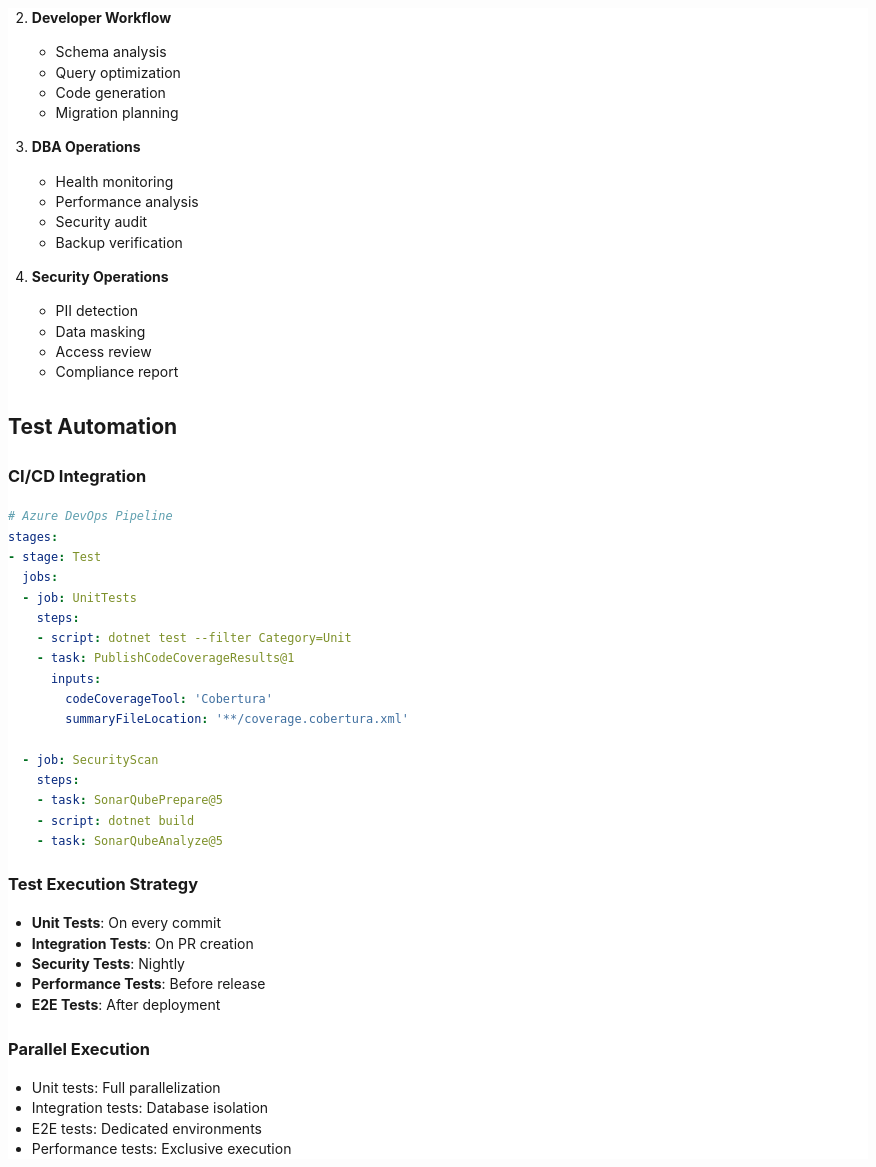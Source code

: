2. **Developer Workflow**
   - Schema analysis
   - Query optimization
   - Code generation
   - Migration planning

3. **DBA Operations**
   - Health monitoring
   - Performance analysis
   - Security audit
   - Backup verification

4. **Security Operations**
   - PII detection
   - Data masking
   - Access review
   - Compliance report

## Test Automation

### CI/CD Integration
```yaml
# Azure DevOps Pipeline
stages:
- stage: Test
  jobs:
  - job: UnitTests
    steps:
    - script: dotnet test --filter Category=Unit
    - task: PublishCodeCoverageResults@1
      inputs:
        codeCoverageTool: 'Cobertura'
        summaryFileLocation: '**/coverage.cobertura.xml'
        
  - job: SecurityScan
    steps:
    - task: SonarQubePrepare@5
    - script: dotnet build
    - task: SonarQubeAnalyze@5
```
### Test Execution Strategy
- **Unit Tests**: On every commit
- **Integration Tests**: On PR creation
- **Security Tests**: Nightly
- **Performance Tests**: Before release
- **E2E Tests**: After deployment

### Parallel Execution
- Unit tests: Full parallelization
- Integration tests: Database isolation
- E2E tests: Dedicated environments
- Performance tests: Exclusive execution
